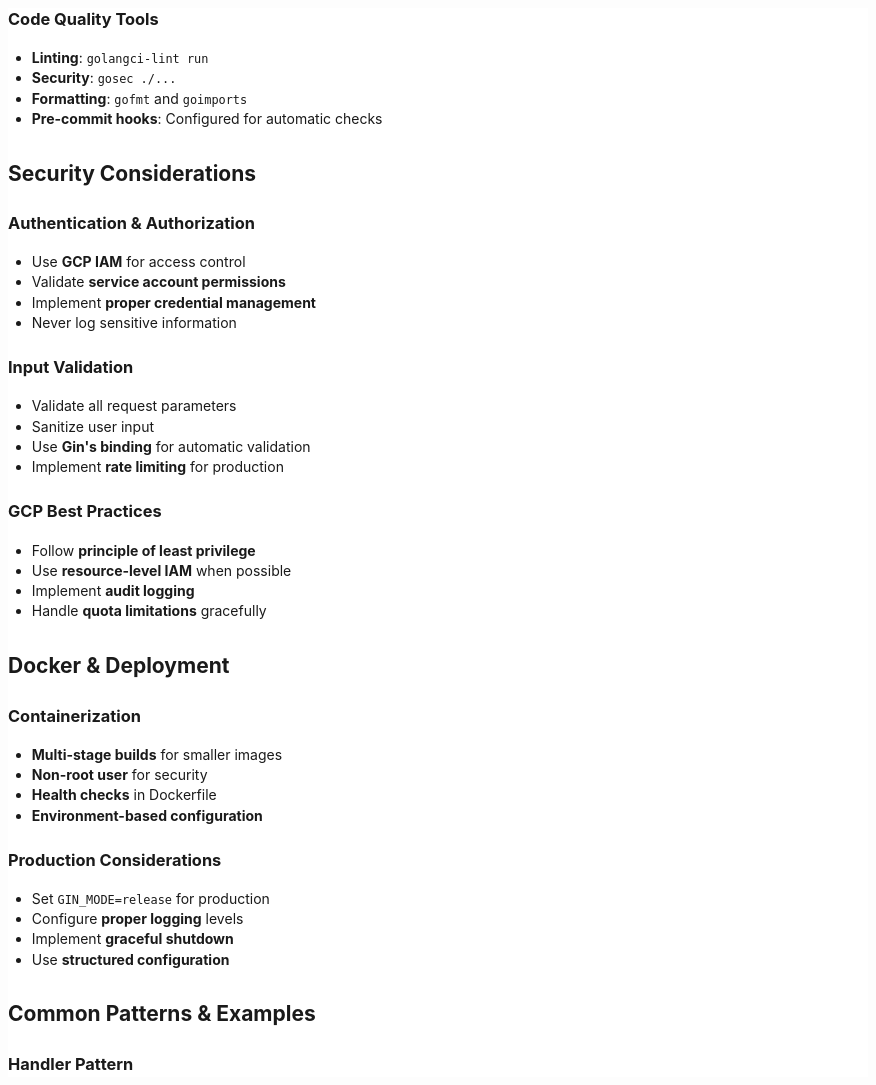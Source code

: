 ### **Code Quality Tools**

- **Linting**: `golangci-lint run`
- **Security**: `gosec ./...`
- **Formatting**: `gofmt` and `goimports`
- **Pre-commit hooks**: Configured for automatic checks

## Security Considerations

### **Authentication & Authorization**

- Use **GCP IAM** for access control
- Validate **service account permissions**
- Implement **proper credential management**
- Never log sensitive information

### **Input Validation**

- Validate all request parameters
- Sanitize user input
- Use **Gin's binding** for automatic validation
- Implement **rate limiting** for production

### **GCP Best Practices**

- Follow **principle of least privilege**
- Use **resource-level IAM** when possible
- Implement **audit logging**
- Handle **quota limitations** gracefully

## Docker & Deployment

### **Containerization**

- **Multi-stage builds** for smaller images
- **Non-root user** for security
- **Health checks** in Dockerfile
- **Environment-based configuration**

### **Production Considerations**

- Set `GIN_MODE=release` for production
- Configure **proper logging** levels
- Implement **graceful shutdown**
- Use **structured configuration**

## Common Patterns & Examples

### **Handler Pattern**
